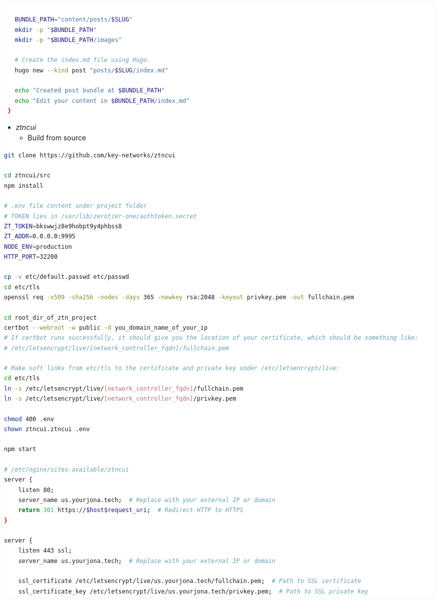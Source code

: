 ```bash

   BUNDLE_PATH="content/posts/$SLUG"
   mkdir -p "$BUNDLE_PATH"
   mkdir -p "$BUNDLE_PATH/images"

   # Create the index.md file using Hugo.
   hugo new --kind post "posts/$SLUG/index.md"

   echo "Created post bundle at $BUNDLE_PATH"
   echo "Edit your content in $BUNDLE_PATH/index.md"
 }
```

- *ztncui*
  - Build from source
```bash
git clone https://github.com/key-networks/ztncui

cd ztncui/src
npm install

# .env file content under project folder
# TOKEN lies in /var/lib/zerotier-one/authtoken.secret
ZT_TOKEN=bkswwjz8e9hobpt9y4phbss8
ZT_ADDR=0.0.0.0:9995
NODE_ENV=production
HTTP_PORT=32200

cp -v etc/default.passwd etc/passwd
cd etc/tls
openssl req -x509 -sha256 -nodes -days 365 -newkey rsa:2048 -keyout privkey.pem -out fullchain.pem

cd root_dir_of_ztn_project
certbot --webroot -w public -d you_domain_name_of_your_ip
# If certbot runs successfully, it should give you the location of your certificate, which should be something like:
# /etc/letsencrypt/live/[network_controller_fqdn]/fullchain.pem

# Make soft links from etc/tls to the certificate and private key under /etc/letsencrypt/live:
cd etc/tls
ln -s /etc/letsencrypt/live/[network_controller_fqdn]/fullchain.pem
ln -s /etc/letsencrypt/live/[network_controller_fqdn]/privkey.pem

chmod 400 .env
chown ztncui.ztncui .env

npm start

# /etc/nginx/sites-available/ztncui
server {
    listen 80;
    server_name us.yourjona.tech;  # Replace with your external IP or domain
    return 301 https://$host$request_uri;  # Redirect HTTP to HTTPS
}

server {
    listen 443 ssl;
    server_name us.yourjona.tech;  # Replace with your external IP or domain

    ssl_certificate /etc/letsencrypt/live/us.yourjona.tech/fullchain.pem;  # Path to SSL certificate
    ssl_certificate_key /etc/letsencrypt/live/us.yourjona.tech/privkey.pem;  # Path to SSL private key

```